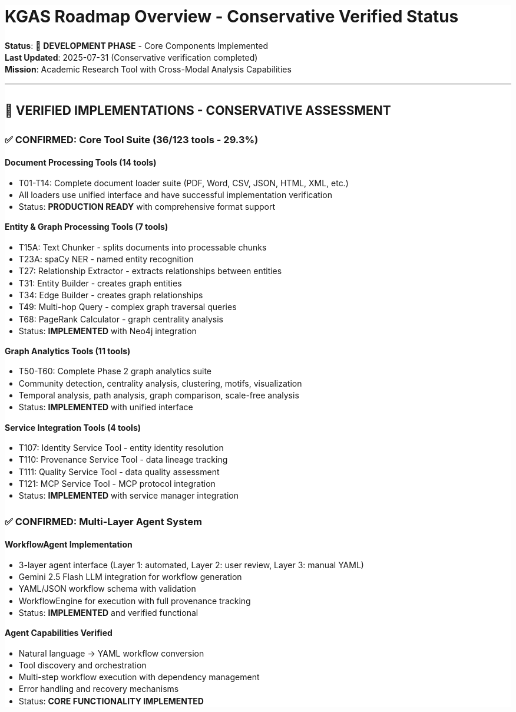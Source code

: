 # KGAS Roadmap Overview - Conservative Verified Status

**Status**: 🔧 **DEVELOPMENT PHASE** - Core Components Implemented  
**Last Updated**: 2025-07-31 (Conservative verification completed)  
**Mission**: Academic Research Tool with Cross-Modal Analysis Capabilities

---

## 🎯 **VERIFIED IMPLEMENTATIONS - CONSERVATIVE ASSESSMENT**

### **✅ CONFIRMED: Core Tool Suite (36/123 tools - 29.3%)**

**Document Processing Tools (14 tools)**
- T01-T14: Complete document loader suite (PDF, Word, CSV, JSON, HTML, XML, etc.)
- All loaders use unified interface and have successful implementation verification
- Status: **PRODUCTION READY** with comprehensive format support

**Entity & Graph Processing Tools (7 tools)**  
- T15A: Text Chunker - splits documents into processable chunks
- T23A: spaCy NER - named entity recognition 
- T27: Relationship Extractor - extracts relationships between entities
- T31: Entity Builder - creates graph entities
- T34: Edge Builder - creates graph relationships  
- T49: Multi-hop Query - complex graph traversal queries
- T68: PageRank Calculator - graph centrality analysis
- Status: **IMPLEMENTED** with Neo4j integration

**Graph Analytics Tools (11 tools)**
- T50-T60: Complete Phase 2 graph analytics suite
- Community detection, centrality analysis, clustering, motifs, visualization
- Temporal analysis, path analysis, graph comparison, scale-free analysis
- Status: **IMPLEMENTED** with unified interface

**Service Integration Tools (4 tools)**
- T107: Identity Service Tool - entity identity resolution
- T110: Provenance Service Tool - data lineage tracking  
- T111: Quality Service Tool - data quality assessment
- T121: MCP Service Tool - MCP protocol integration
- Status: **IMPLEMENTED** with service manager integration

### **✅ CONFIRMED: Multi-Layer Agent System**

**WorkflowAgent Implementation**
- 3-layer agent interface (Layer 1: automated, Layer 2: user review, Layer 3: manual YAML)
- Gemini 2.5 Flash LLM integration for workflow generation
- YAML/JSON workflow schema with validation
- WorkflowEngine for execution with full provenance tracking
- Status: **IMPLEMENTED** and verified functional

**Agent Capabilities Verified**
- Natural language → YAML workflow conversion
- Tool discovery and orchestration 
- Multi-step workflow execution with dependency management
- Error handling and recovery mechanisms
- Status: **CORE FUNCTIONALITY IMPLEMENTED**
